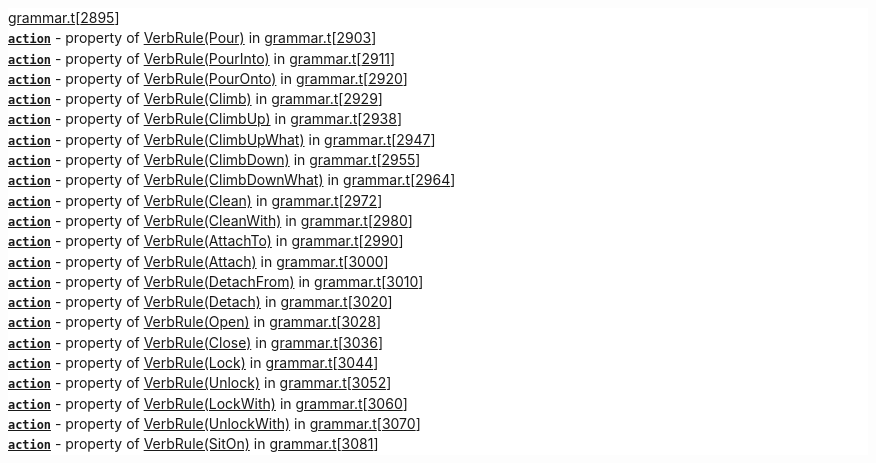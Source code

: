 [grammar.t](../file/grammar.t.html)\[[2895](../source/grammar.t.html#2895)\]  
[**`action`**](../object/VerbRule(Pour).html#action) - property of
[VerbRule(Pour)](../object/VerbRule(Pour).html) in
[grammar.t](../file/grammar.t.html)\[[2903](../source/grammar.t.html#2903)\]  
[**`action`**](../object/VerbRule(PourInto).html#action) - property of
[VerbRule(PourInto)](../object/VerbRule(PourInto).html) in
[grammar.t](../file/grammar.t.html)\[[2911](../source/grammar.t.html#2911)\]  
[**`action`**](../object/VerbRule(PourOnto).html#action) - property of
[VerbRule(PourOnto)](../object/VerbRule(PourOnto).html) in
[grammar.t](../file/grammar.t.html)\[[2920](../source/grammar.t.html#2920)\]  
[**`action`**](../object/VerbRule(Climb).html#action) - property of
[VerbRule(Climb)](../object/VerbRule(Climb).html) in
[grammar.t](../file/grammar.t.html)\[[2929](../source/grammar.t.html#2929)\]  
[**`action`**](../object/VerbRule(ClimbUp).html#action) - property of
[VerbRule(ClimbUp)](../object/VerbRule(ClimbUp).html) in
[grammar.t](../file/grammar.t.html)\[[2938](../source/grammar.t.html#2938)\]  
[**`action`**](../object/VerbRule(ClimbUpWhat).html#action) - property
of [VerbRule(ClimbUpWhat)](../object/VerbRule(ClimbUpWhat).html) in
[grammar.t](../file/grammar.t.html)\[[2947](../source/grammar.t.html#2947)\]  
[**`action`**](../object/VerbRule(ClimbDown).html#action) - property of
[VerbRule(ClimbDown)](../object/VerbRule(ClimbDown).html) in
[grammar.t](../file/grammar.t.html)\[[2955](../source/grammar.t.html#2955)\]  
[**`action`**](../object/VerbRule(ClimbDownWhat).html#action) - property
of [VerbRule(ClimbDownWhat)](../object/VerbRule(ClimbDownWhat).html) in
[grammar.t](../file/grammar.t.html)\[[2964](../source/grammar.t.html#2964)\]  
[**`action`**](../object/VerbRule(Clean).html#action) - property of
[VerbRule(Clean)](../object/VerbRule(Clean).html) in
[grammar.t](../file/grammar.t.html)\[[2972](../source/grammar.t.html#2972)\]  
[**`action`**](../object/VerbRule(CleanWith).html#action) - property of
[VerbRule(CleanWith)](../object/VerbRule(CleanWith).html) in
[grammar.t](../file/grammar.t.html)\[[2980](../source/grammar.t.html#2980)\]  
[**`action`**](../object/VerbRule(AttachTo).html#action) - property of
[VerbRule(AttachTo)](../object/VerbRule(AttachTo).html) in
[grammar.t](../file/grammar.t.html)\[[2990](../source/grammar.t.html#2990)\]  
[**`action`**](../object/VerbRule(Attach).html#action) - property of
[VerbRule(Attach)](../object/VerbRule(Attach).html) in
[grammar.t](../file/grammar.t.html)\[[3000](../source/grammar.t.html#3000)\]  
[**`action`**](../object/VerbRule(DetachFrom).html#action) - property of
[VerbRule(DetachFrom)](../object/VerbRule(DetachFrom).html) in
[grammar.t](../file/grammar.t.html)\[[3010](../source/grammar.t.html#3010)\]  
[**`action`**](../object/VerbRule(Detach).html#action) - property of
[VerbRule(Detach)](../object/VerbRule(Detach).html) in
[grammar.t](../file/grammar.t.html)\[[3020](../source/grammar.t.html#3020)\]  
[**`action`**](../object/VerbRule(Open).html#action) - property of
[VerbRule(Open)](../object/VerbRule(Open).html) in
[grammar.t](../file/grammar.t.html)\[[3028](../source/grammar.t.html#3028)\]  
[**`action`**](../object/VerbRule(Close).html#action) - property of
[VerbRule(Close)](../object/VerbRule(Close).html) in
[grammar.t](../file/grammar.t.html)\[[3036](../source/grammar.t.html#3036)\]  
[**`action`**](../object/VerbRule(Lock).html#action) - property of
[VerbRule(Lock)](../object/VerbRule(Lock).html) in
[grammar.t](../file/grammar.t.html)\[[3044](../source/grammar.t.html#3044)\]  
[**`action`**](../object/VerbRule(Unlock).html#action) - property of
[VerbRule(Unlock)](../object/VerbRule(Unlock).html) in
[grammar.t](../file/grammar.t.html)\[[3052](../source/grammar.t.html#3052)\]  
[**`action`**](../object/VerbRule(LockWith).html#action) - property of
[VerbRule(LockWith)](../object/VerbRule(LockWith).html) in
[grammar.t](../file/grammar.t.html)\[[3060](../source/grammar.t.html#3060)\]  
[**`action`**](../object/VerbRule(UnlockWith).html#action) - property of
[VerbRule(UnlockWith)](../object/VerbRule(UnlockWith).html) in
[grammar.t](../file/grammar.t.html)\[[3070](../source/grammar.t.html#3070)\]  
[**`action`**](../object/VerbRule(SitOn).html#action) - property of
[VerbRule(SitOn)](../object/VerbRule(SitOn).html) in
[grammar.t](../file/grammar.t.html)\[[3081](../source/grammar.t.html#3081)\]  